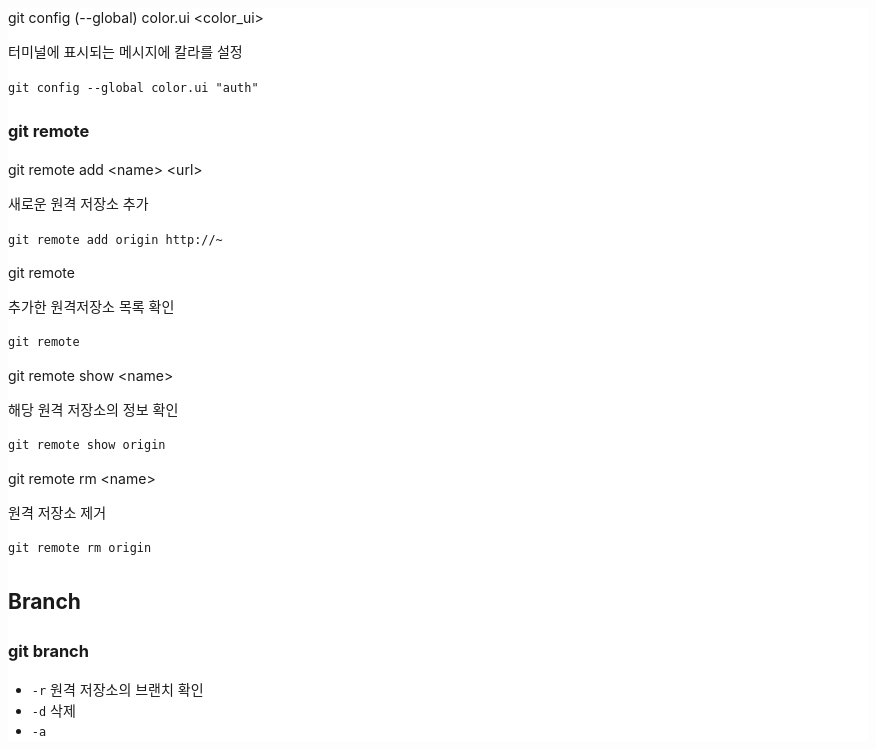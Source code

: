 ```

```



git config (--global) color.ui <color_ui>

터미널에 표시되는 메시지에 칼라를 설정

```
git config --global color.ui "auth"
```



### git remote

git remote add \<name> \<url>

새로운 원격 저장소 추가

```
git remote add origin http://~
```



git remote

추가한 원격저장소 목록 확인

```
git remote
```



git remote show \<name>

해당 원격 저장소의 정보 확인

```
git remote show origin
```



git remote rm \<name>

원격 저장소 제거

```
git remote rm origin
```



## Branch

### git branch

- `-r` 원격 저장소의 브랜치 확인
- `-d` 삭제
- `-a`
